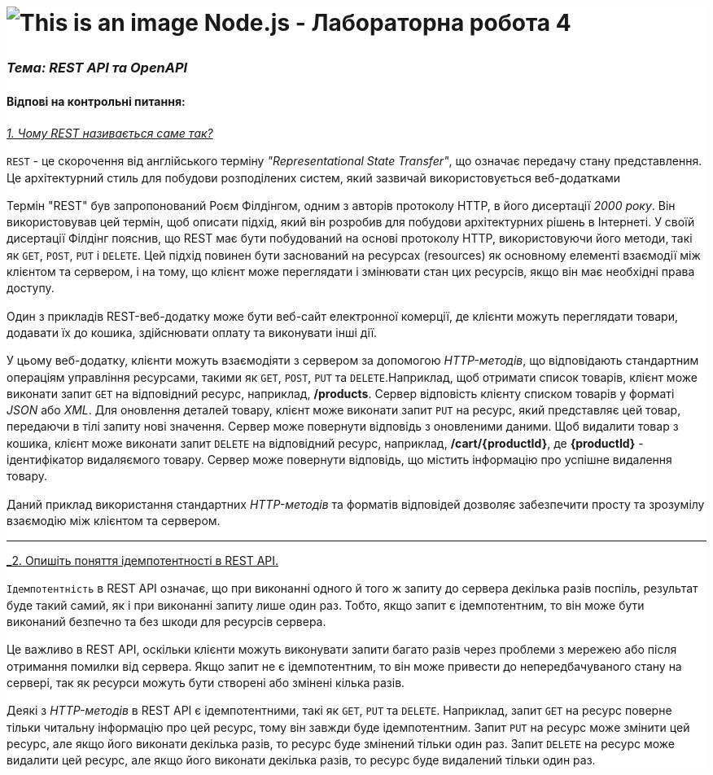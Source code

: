 # ![This is an image](https://www.vectorlogo.zone/logos/nodejs/nodejs-horizontal.svg) Node.js - Лабораторна робота 4

### _Тема: REST API та OpenAPI_

#### Відпові на контрольні питання:

<u>_1. Чому REST називається саме так?_</u>

`REST` - це скорочення від англійського терміну *"Representational State Transfer"*, що означає передачу стану представлення. Це архітектурний стиль для побудови розподілених систем, який зазвичай використовується веб-додатками

Термін "REST" був запропонований Роєм Філдінгом, одним з авторів протоколу HTTP, в його дисертації *2000 року*. Він використовував цей термін, щоб описати підхід, який він розробив для побудови архітектурних рішень в Інтернеті. У своїй дисертації Філдінг пояснив, що REST має бути побудований на основі протоколу HTTP, використовуючи його методи, такі як `GET`, `POST`, `PUT` і `DELETE`. Цей підхід повинен бути заснований на ресурсах (resources) як основному елементі взаємодії між клієнтом та сервером, і на тому, що клієнт може переглядати і змінювати стан цих ресурсів, якщо він має необхідні права доступу.

Один з прикладів REST-веб-додатку може бути веб-сайт електронної комерції, де клієнти можуть переглядати товари, додавати їх до кошика, здійснювати оплату та виконувати інші дії.

У цьому веб-додатку, клієнти можуть взаємодіяти з сервером за допомогою *HTTP-методів*, що відповідають стандартним операціям управління ресурсами, такими як `GET`, `POST`, `PUT` та `DELETE`.Наприклад, щоб отримати список товарів, клієнт може виконати запит `GET` на відповідний ресурс, наприклад, **/products**. Сервер відповість клієнту списком товарів у форматі *JSON* або *XML*. Для оновлення деталей товару, клієнт може виконати запит `PUT` на ресурс, який представляє цей товар, передаючи в тілі запиту нові значення. Сервер може повернути відповідь з оновленими даними. Щоб видалити товар з кошика, клієнт може виконати запит `DELETE` на відповідний ресурс, наприклад, **/cart/{productId}**, де **{productId}** - ідентифікатор видаляємого товару. Сервер може повернути відповідь, що містить інформацію про успішне видалення товару.

Даний приклад використання стандартних *HTTP-методів* та форматів відповідей дозволяє забезпечити просту та зрозумілу взаємодію між клієнтом та сервером.

---

<u>_2. Опишіть поняття ідемпотентності в REST API.</u>

`Ідемпотентність` в REST API означає, що при виконанні одного й того ж запиту до сервера декілька разів поспіль, результат буде такий самий, як і при виконанні запиту лише один раз. Тобто, якщо запит є ідемпотентним, то він може бути виконаний безпечно та без шкоди для ресурсів сервера.

Це важливо в REST API, оскільки клієнти можуть виконувати запити багато разів через проблеми з мережею або після отримання помилки від сервера. Якщо запит не є ідемпотентним, то він може привести до непередбачуваного стану на сервері, так як ресурси можуть бути створені або змінені кілька разів.

Деякі з *HTTP-методів* в REST API є ідемпотентними, такі як `GET`, `PUT` та `DELETE`. Наприклад, запит `GET` на ресурс поверне тільки читальну інформацію про цей ресурс, тому він завжди буде ідемпотентним. Запит `PUT` на ресурс може змінити цей ресурс, але якщо його виконати декілька разів, то ресурс буде змінений тільки один раз. Запит `DELETE` на ресурс може видалити цей ресурс, але якщо його виконати декілька разів, то ресурс буде видалений тільки один раз.
